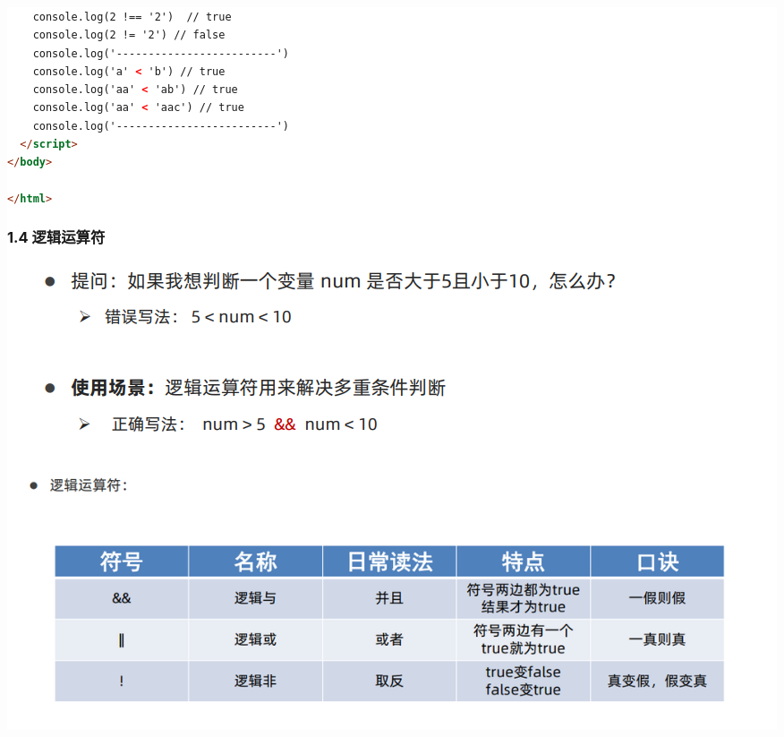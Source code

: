 ```html
    console.log(2 !== '2')  // true  
    console.log(2 != '2') // false 
    console.log('-------------------------')
    console.log('a' < 'b') // true
    console.log('aa' < 'ab') // true
    console.log('aa' < 'aac') // true
    console.log('-------------------------')
  </script>
</body>

</html>
```

### 1.4 逻辑运算符

![image-20220714210922047](JavaScript%20%E5%9F%BA%E7%A1%80%E7%AC%AC%E4%BA%8C%E5%A4%A9%20%E6%B5%81%E7%A8%8B%E6%8E%A7%E5%88%B6.assets/image-20220714210922047.png)

![image-20220714210934880](JavaScript%20%E5%9F%BA%E7%A1%80%E7%AC%AC%E4%BA%8C%E5%A4%A9%20%E6%B5%81%E7%A8%8B%E6%8E%A7%E5%88%B6.assets/image-20220714210934880.png)




